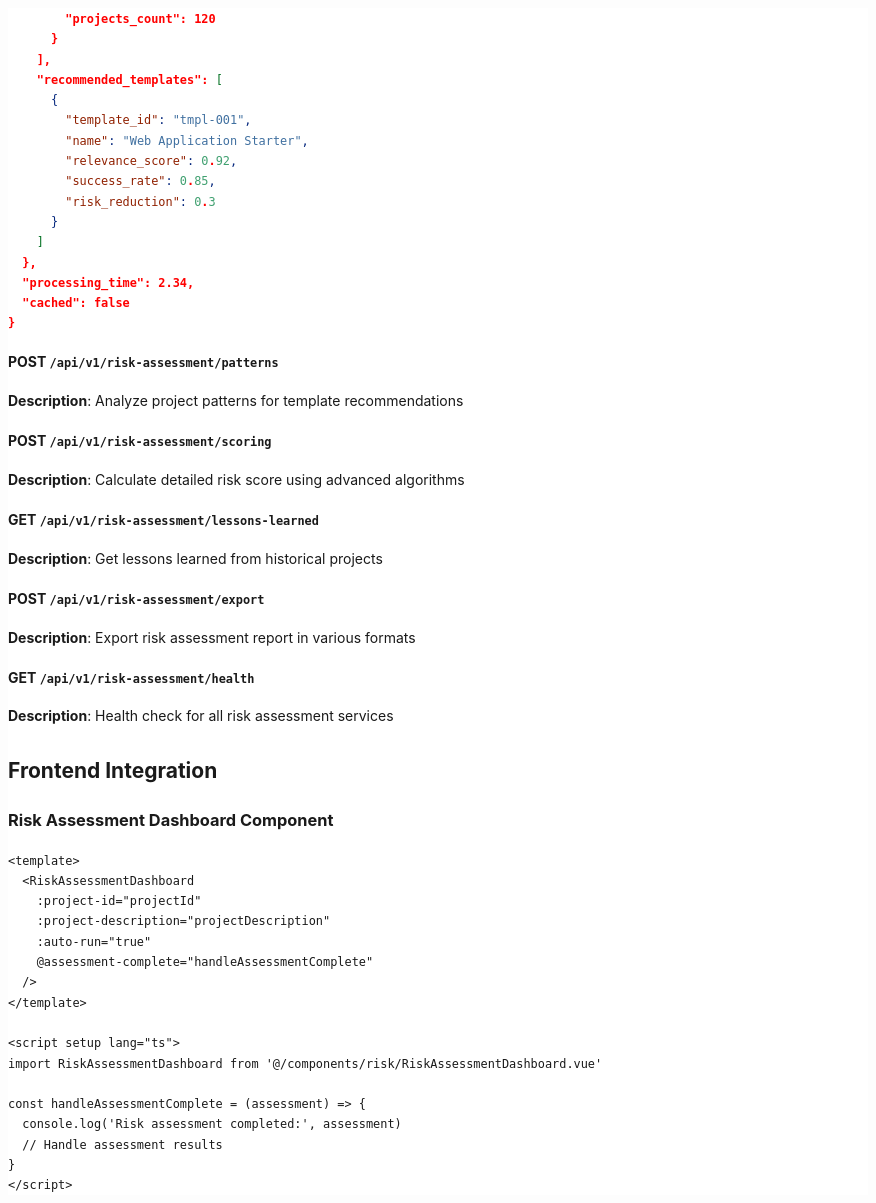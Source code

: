 ```json
        "projects_count": 120
      }
    ],
    "recommended_templates": [
      {
        "template_id": "tmpl-001",
        "name": "Web Application Starter",
        "relevance_score": 0.92,
        "success_rate": 0.85,
        "risk_reduction": 0.3
      }
    ]
  },
  "processing_time": 2.34,
  "cached": false
}
```

#### POST `/api/v1/risk-assessment/patterns`
**Description**: Analyze project patterns for template recommendations

#### POST `/api/v1/risk-assessment/scoring`
**Description**: Calculate detailed risk score using advanced algorithms

#### GET `/api/v1/risk-assessment/lessons-learned`
**Description**: Get lessons learned from historical projects

#### POST `/api/v1/risk-assessment/export`
**Description**: Export risk assessment report in various formats

#### GET `/api/v1/risk-assessment/health`
**Description**: Health check for all risk assessment services

## Frontend Integration

### Risk Assessment Dashboard Component

```vue
<template>
  <RiskAssessmentDashboard 
    :project-id="projectId"
    :project-description="projectDescription"
    :auto-run="true"
    @assessment-complete="handleAssessmentComplete"
  />
</template>

<script setup lang="ts">
import RiskAssessmentDashboard from '@/components/risk/RiskAssessmentDashboard.vue'

const handleAssessmentComplete = (assessment) => {
  console.log('Risk assessment completed:', assessment)
  // Handle assessment results
}
</script>
```
